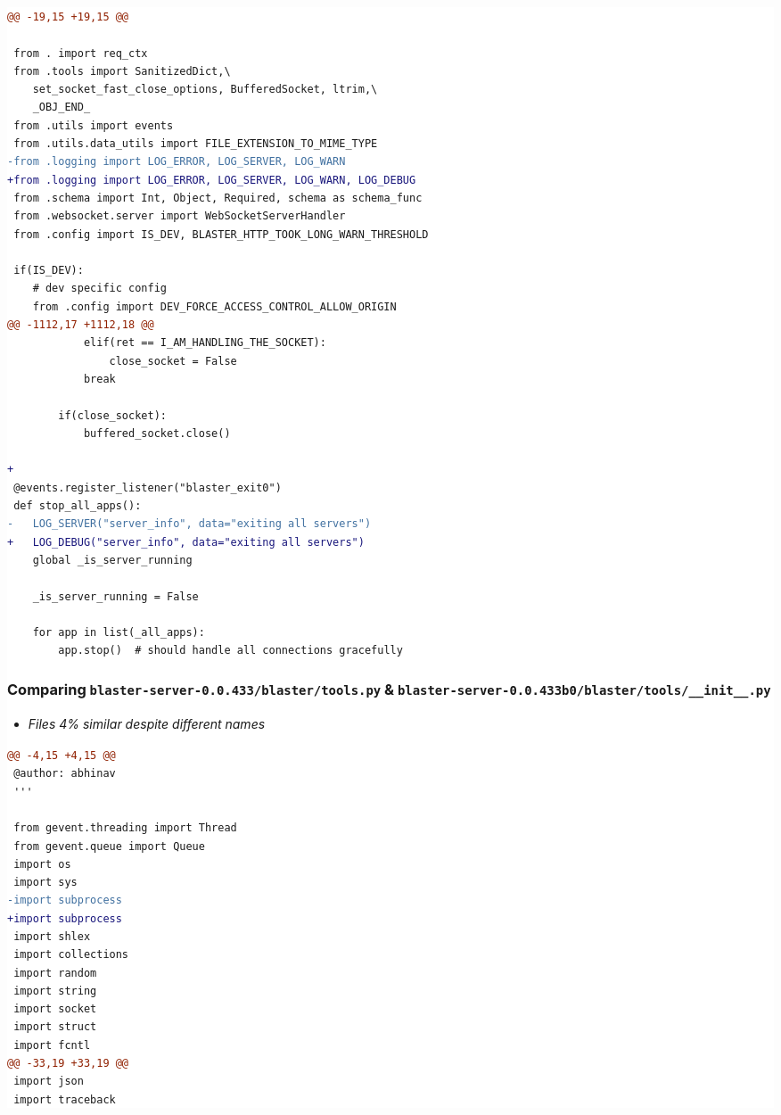 ```diff
@@ -19,15 +19,15 @@
 
 from . import req_ctx
 from .tools import SanitizedDict,\
 	set_socket_fast_close_options, BufferedSocket, ltrim,\
 	_OBJ_END_
 from .utils import events
 from .utils.data_utils import FILE_EXTENSION_TO_MIME_TYPE
-from .logging import LOG_ERROR, LOG_SERVER, LOG_WARN
+from .logging import LOG_ERROR, LOG_SERVER, LOG_WARN, LOG_DEBUG
 from .schema import Int, Object, Required, schema as schema_func
 from .websocket.server import WebSocketServerHandler
 from .config import IS_DEV, BLASTER_HTTP_TOOK_LONG_WARN_THRESHOLD
 
 if(IS_DEV):
 	# dev specific config
 	from .config import DEV_FORCE_ACCESS_CONTROL_ALLOW_ORIGIN
@@ -1112,17 +1112,18 @@
 			elif(ret == I_AM_HANDLING_THE_SOCKET):
 				close_socket = False
 			break
 
 		if(close_socket):
 			buffered_socket.close()
 
+
 @events.register_listener("blaster_exit0")
 def stop_all_apps():
-	LOG_SERVER("server_info", data="exiting all servers")
+	LOG_DEBUG("server_info", data="exiting all servers")
 	global _is_server_running
 
 	_is_server_running = False
 
 	for app in list(_all_apps):
 		app.stop()  # should handle all connections gracefully
```

### Comparing `blaster-server-0.0.433/blaster/tools.py` & `blaster-server-0.0.433b0/blaster/tools/__init__.py`

 * *Files 4% similar despite different names*

```diff
@@ -4,15 +4,15 @@
 @author: abhinav
 '''
 
 from gevent.threading import Thread
 from gevent.queue import Queue
 import os
 import sys
-import subprocess 
+import subprocess
 import shlex
 import collections
 import random
 import string
 import socket
 import struct
 import fcntl
@@ -33,19 +33,19 @@
 import json
 import traceback
```